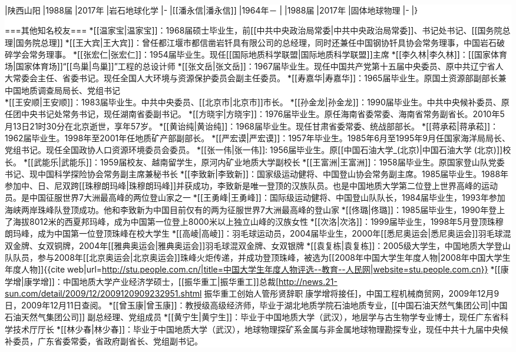 |陕西山阳
|1988届
|2017年
|岩石地球化学
|-
|[[潘永信|潘永信]]
|1964年－
|
|1988届
|2017年
|固体地球物理
|-
|}

===其他知名校友===
*[[温家宝|温家宝]]：1968届硕士毕业生，前[[中共中央政治局常委|中共中央政治局常委]]、书记处书记、[[国务院总理|国务院总理]]
*[[王大宾|王大宾]]：曾任都江堰市都信凿岩钎具有限公司的总经理，同时还兼任中国钢协钎具协会常务理事，中国岩石破碎学会常务理事。
*[[张宏仁|张宏仁]]：1954届毕业生。现任[[国际地质科学联盟|国际地质科学联盟]]主席 
*[[李久林|李久林]]：[[国家体育场|国家体育场]]“[[鸟巢|鸟巢]]”工程的总设计师
*[[张文岳|张文岳]]：1967届毕业生。现任中国共产党第十五届中央委员、原中共辽宁省人大常委会主任、省委书记。现任全国人大环境与资源保护委员会副主任委员。
*[[寿嘉华|寿嘉华]]：1965届毕业生。原国土资源部副部长兼中国地质调查局局长、党组书记                
*[[王安顺|王安顺]]：1983届毕业生。中共中央委员、[[北京市|北京市]]市长。
*[[孙金龙|孙金龙]]：1990届毕业生。中共中央候补委员、原任团中央书记处常务书记，现任湖南省委副书记。
*[[方晓宇|方晓宇]]：1976届毕业生。原任海南省委常委、海南省常务副省长。2010年5月13日21时30分在北京逝世，享年57岁。
*[[黄诒纯|黄诒纯]]：1968届毕业生。现任甘肃省委常委、统战部部长。
*[[蒋承菘|蒋承菘]]：1962届毕业生。1998年至2001年任地质矿产部副部长。
*[[严宏谟|严宏谟]]：1957年毕业生。1985年6月至1995年9月任国家海洋局局长、党组书记。现任全国政协人口资源环境委员会委员。
*[[张一伟|张一伟]]: 1956届毕业生。原[[中国石油大学_(北京)|中国石油大学 (北京)]]校长。
*[[武能乐|武能乐]]：1959届校友、越南留学生，原河内矿业地质大学副校长
*[[王富洲|王富洲]]：1958届毕业生。原国家登山队党委书记、现中国科学探险协会常务副主席兼秘书长 
*[[李致新|李致新]]：国家级运动健将、中国登山协会常务副主席。1985届毕业生。1988年参加中、日、尼双跨[[珠穆朗玛峰|珠穆朗玛峰]]并获成功，李致新是唯一登顶的汉族队员。也是中国地质大学第二位登上世界高峰的运动员。是中国征服世界7大洲最高峰的两位登山家之一
*[[王勇峰|王勇峰]]：国际级运动健将、中国登山队队长，1984届毕业生，1993年参加海峡两岸珠峰队登顶成功。他和李致新为中国目前仅有的两为征服世界7大洲最高峰的登山家
*[[佟璐|佟璐]]：1985届毕业生，1990年登上了海拔8012米的西夏邦玛峰，成为中国第一位登上8000米以上独立山峰的汉族女性
*[[次洛|次洛]]：1999届毕业生，1998年5月登顶珠穆朗玛峰，成为中国第一位登顶珠峰在校大学生
*[[高崚|高崚]]：羽毛球运动员，2004届毕业生，2000年[[悉尼奥运会|悉尼奥运会]]羽毛球混双金牌、女双铜牌，2004年[[雅典奥运会|雅典奥运会]]羽毛球混双金牌、女双银牌
*[[袁复栋|袁复栋]]：2005级大学生，中国地质大学登山队队员，参与2008年[[北京奥运会|北京奥运会]]珠峰火炬传递，并成功登顶珠峰，被选为[[2008年中国大学生年度人物|2008年中国大学生年度人物]]<ref>{{cite web|url=http://stu.people.com.cn/|title=中国大学生年度人物评选--教育--人民网|website=stu.people.com.cn}}</ref>
*[[康学增|康学增]]：中国地质大学产业经济学硕士，[[振华重工|振华重工]]总裁<ref>[http://news.21-sun.com/detail/2009/12/2009120909232951.shtml 振华重工创始人管彤贤辞职 康学增将接任]，中国工程机械商贸网，2009年12月9日，2009年12月11日查阅</ref>。
*[[曾玉康|曾玉康]]：教授级高级经济师，毕业于湖北地质学院石油地质专业，[[中国石油天然气集团公司|中国石油天然气集团公司]] 副总经理、党组成员
*[[黄宁生|黄宁生]]：毕业于中国地质大学（武汉），地层学与古生物学专业博士，现任广东省科学技术厅厅长
*[[林少春|林少春]]：毕业于中国地质大学（武汉），地球物理探矿系金属与非金属地球物理勘探专业，现任中共十九届中央候补委员，广东省委常委，省政府副省长、党组副书记。
